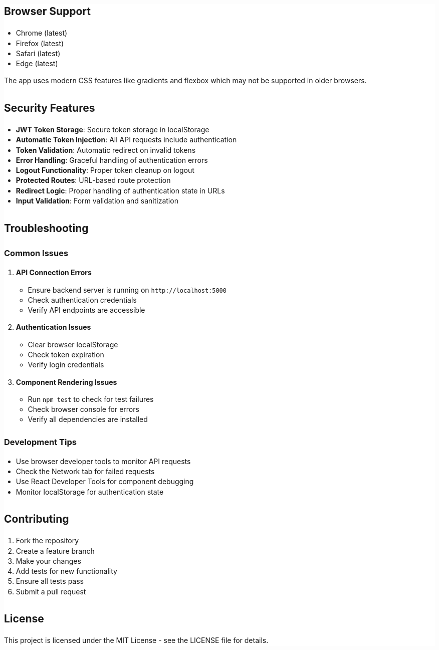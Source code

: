 ## Browser Support

- Chrome (latest)
- Firefox (latest)
- Safari (latest)
- Edge (latest)

The app uses modern CSS features like gradients and flexbox which may not be supported in older browsers.

## Security Features

- **JWT Token Storage**: Secure token storage in localStorage
- **Automatic Token Injection**: All API requests include authentication
- **Token Validation**: Automatic redirect on invalid tokens
- **Error Handling**: Graceful handling of authentication errors
- **Logout Functionality**: Proper token cleanup on logout
- **Protected Routes**: URL-based route protection
- **Redirect Logic**: Proper handling of authentication state in URLs
- **Input Validation**: Form validation and sanitization

## Troubleshooting

### Common Issues

1. **API Connection Errors**
   - Ensure backend server is running on `http://localhost:5000`
   - Check authentication credentials
   - Verify API endpoints are accessible

2. **Authentication Issues**
   - Clear browser localStorage
   - Check token expiration
   - Verify login credentials

3. **Component Rendering Issues**
   - Run `npm test` to check for test failures
   - Check browser console for errors
   - Verify all dependencies are installed

### Development Tips

- Use browser developer tools to monitor API requests
- Check the Network tab for failed requests
- Use React Developer Tools for component debugging
- Monitor localStorage for authentication state

## Contributing

1. Fork the repository
2. Create a feature branch
3. Make your changes
4. Add tests for new functionality
5. Ensure all tests pass
6. Submit a pull request

## License

This project is licensed under the MIT License - see the LICENSE file for details. 
